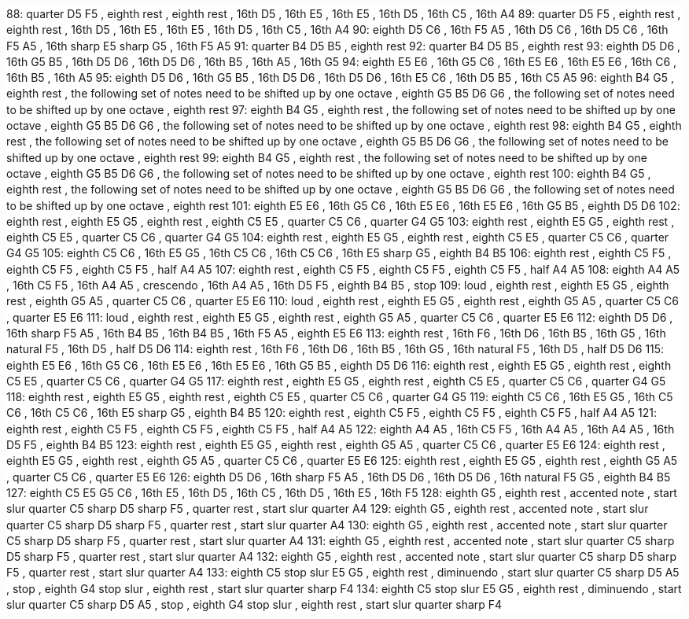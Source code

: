 88: quarter D5 F5 , eighth rest , eighth rest , 16th D5 , 16th E5 , 16th E5 , 16th D5 , 16th C5 , 16th A4
89: quarter D5 F5 , eighth rest , eighth rest , 16th D5 , 16th E5 , 16th E5 , 16th D5 , 16th C5 , 16th A4
90: eighth D5 C6 , 16th F5 A5 , 16th D5 C6 , 16th D5 C6 , 16th F5 A5 , 16th sharp E5 sharp G5 , 16th F5 A5
91: quarter B4 D5 B5 , eighth rest
92: quarter B4 D5 B5 , eighth rest
93: eighth D5 D6 , 16th G5 B5 , 16th D5 D6 , 16th D5 D6 , 16th B5 , 16th A5 , 16th G5
94: eighth E5 E6 , 16th G5 C6 , 16th E5 E6 , 16th E5 E6 , 16th C6 , 16th B5 , 16th A5
95: eighth D5 D6 , 16th G5 B5 , 16th D5 D6 , 16th D5 D6 , 16th E5 C6 , 16th D5 B5 , 16th C5 A5
96: eighth B4 G5 , eighth rest , the following set of notes need to be shifted up by one octave , eighth G5 B5 D6 G6 , the following set of notes need to be shifted up by one octave , eighth rest
97: eighth B4 G5 , eighth rest , the following set of notes need to be shifted up by one octave , eighth G5 B5 D6 G6 , the following set of notes need to be shifted up by one octave , eighth rest
98: eighth B4 G5 , eighth rest , the following set of notes need to be shifted up by one octave , eighth G5 B5 D6 G6 , the following set of notes need to be shifted up by one octave , eighth rest
99: eighth B4 G5 , eighth rest , the following set of notes need to be shifted up by one octave , eighth G5 B5 D6 G6 , the following set of notes need to be shifted up by one octave , eighth rest
100: eighth B4 G5 , eighth rest , the following set of notes need to be shifted up by one octave , eighth G5 B5 D6 G6 , the following set of notes need to be shifted up by one octave , eighth rest
101: eighth E5 E6 , 16th G5 C6 , 16th E5 E6 , 16th E5 E6 , 16th G5 B5 , eighth D5 D6
102: eighth rest , eighth E5 G5 , eighth rest , eighth C5 E5 , quarter C5 C6 , quarter G4 G5
103: eighth rest , eighth E5 G5 , eighth rest , eighth C5 E5 , quarter C5 C6 , quarter G4 G5
104: eighth rest , eighth E5 G5 , eighth rest , eighth C5 E5 , quarter C5 C6 , quarter G4 G5
105: eighth C5 C6 , 16th E5 G5 , 16th C5 C6 , 16th C5 C6 , 16th E5 sharp G5 , eighth B4 B5
106: eighth rest , eighth C5 F5 , eighth C5 F5 , eighth C5 F5 , half A4 A5
107: eighth rest , eighth C5 F5 , eighth C5 F5 , eighth C5 F5 , half A4 A5
108: eighth A4 A5 , 16th C5 F5 , 16th A4 A5 , crescendo , 16th A4 A5 , 16th D5 F5 , eighth B4 B5 , stop
109: loud , eighth rest , eighth E5 G5 , eighth rest , eighth G5 A5 , quarter C5 C6 , quarter E5 E6
110: loud , eighth rest , eighth E5 G5 , eighth rest , eighth G5 A5 , quarter C5 C6 , quarter E5 E6
111: loud , eighth rest , eighth E5 G5 , eighth rest , eighth G5 A5 , quarter C5 C6 , quarter E5 E6
112: eighth D5 D6 , 16th sharp F5 A5 , 16th B4 B5 , 16th B4 B5 , 16th F5 A5 , eighth E5 E6
113: eighth rest , 16th F6 , 16th D6 , 16th B5 , 16th G5 , 16th natural F5 , 16th D5 , half D5 D6
114: eighth rest , 16th F6 , 16th D6 , 16th B5 , 16th G5 , 16th natural F5 , 16th D5 , half D5 D6
115: eighth E5 E6 , 16th G5 C6 , 16th E5 E6 , 16th E5 E6 , 16th G5 B5 , eighth D5 D6
116: eighth rest , eighth E5 G5 , eighth rest , eighth C5 E5 , quarter C5 C6 , quarter G4 G5
117: eighth rest , eighth E5 G5 , eighth rest , eighth C5 E5 , quarter C5 C6 , quarter G4 G5
118: eighth rest , eighth E5 G5 , eighth rest , eighth C5 E5 , quarter C5 C6 , quarter G4 G5
119: eighth C5 C6 , 16th E5 G5 , 16th C5 C6 , 16th C5 C6 , 16th E5 sharp G5 , eighth B4 B5
120: eighth rest , eighth C5 F5 , eighth C5 F5 , eighth C5 F5 , half A4 A5
121: eighth rest , eighth C5 F5 , eighth C5 F5 , eighth C5 F5 , half A4 A5
122: eighth A4 A5 , 16th C5 F5 , 16th A4 A5 , 16th A4 A5 , 16th D5 F5 , eighth B4 B5
123: eighth rest , eighth E5 G5 , eighth rest , eighth G5 A5 , quarter C5 C6 , quarter E5 E6
124: eighth rest , eighth E5 G5 , eighth rest , eighth G5 A5 , quarter C5 C6 , quarter E5 E6
125: eighth rest , eighth E5 G5 , eighth rest , eighth G5 A5 , quarter C5 C6 , quarter E5 E6
126: eighth D5 D6 , 16th sharp F5 A5 , 16th D5 D6 , 16th D5 D6 , 16th natural F5 G5 , eighth B4 B5
127: eighth C5 E5 G5 C6 , 16th E5 , 16th D5 , 16th C5 , 16th D5 , 16th E5 , 16th F5
128: eighth G5 , eighth rest , accented note , start slur quarter C5 sharp D5 sharp F5 , quarter rest , start slur quarter A4
129: eighth G5 , eighth rest , accented note , start slur quarter C5 sharp D5 sharp F5 , quarter rest , start slur quarter A4
130: eighth G5 , eighth rest , accented note , start slur quarter C5 sharp D5 sharp F5 , quarter rest , start slur quarter A4
131: eighth G5 , eighth rest , accented note , start slur quarter C5 sharp D5 sharp F5 , quarter rest , start slur quarter A4
132: eighth G5 , eighth rest , accented note , start slur quarter C5 sharp D5 sharp F5 , quarter rest , start slur quarter A4
133: eighth C5 stop slur E5 G5 , eighth rest , diminuendo , start slur quarter C5 sharp D5 A5 , stop , eighth G4 stop slur , eighth rest , start slur quarter sharp F4
134: eighth C5 stop slur E5 G5 , eighth rest , diminuendo , start slur quarter C5 sharp D5 A5 , stop , eighth G4 stop slur , eighth rest , start slur quarter sharp F4